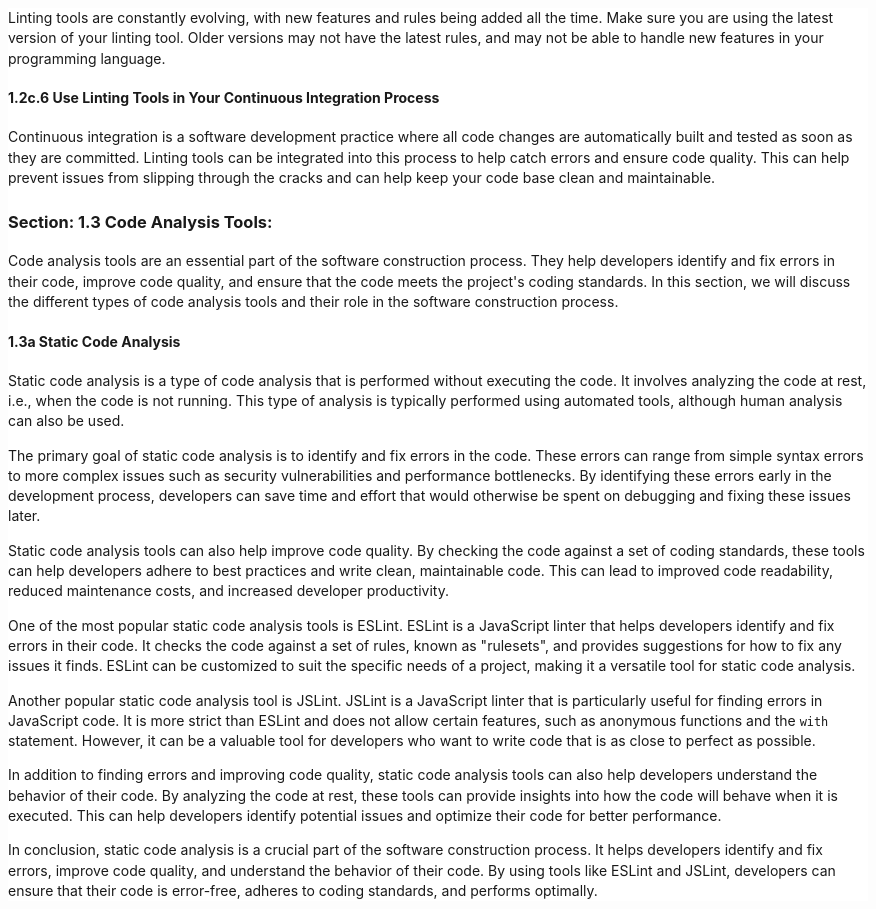 Linting tools are constantly evolving, with new features and rules being added all the time. Make sure you are using the latest version of your linting tool. Older versions may not have the latest rules, and may not be able to handle new features in your programming language.

#### 1.2c.6 Use Linting Tools in Your Continuous Integration Process

Continuous integration is a software development practice where all code changes are automatically built and tested as soon as they are committed. Linting tools can be integrated into this process to help catch errors and ensure code quality. This can help prevent issues from slipping through the cracks and can help keep your code base clean and maintainable.




### Section: 1.3 Code Analysis Tools:

Code analysis tools are an essential part of the software construction process. They help developers identify and fix errors in their code, improve code quality, and ensure that the code meets the project's coding standards. In this section, we will discuss the different types of code analysis tools and their role in the software construction process.

#### 1.3a Static Code Analysis

Static code analysis is a type of code analysis that is performed without executing the code. It involves analyzing the code at rest, i.e., when the code is not running. This type of analysis is typically performed using automated tools, although human analysis can also be used.

The primary goal of static code analysis is to identify and fix errors in the code. These errors can range from simple syntax errors to more complex issues such as security vulnerabilities and performance bottlenecks. By identifying these errors early in the development process, developers can save time and effort that would otherwise be spent on debugging and fixing these issues later.

Static code analysis tools can also help improve code quality. By checking the code against a set of coding standards, these tools can help developers adhere to best practices and write clean, maintainable code. This can lead to improved code readability, reduced maintenance costs, and increased developer productivity.

One of the most popular static code analysis tools is ESLint. ESLint is a JavaScript linter that helps developers identify and fix errors in their code. It checks the code against a set of rules, known as "rulesets", and provides suggestions for how to fix any issues it finds. ESLint can be customized to suit the specific needs of a project, making it a versatile tool for static code analysis.

Another popular static code analysis tool is JSLint. JSLint is a JavaScript linter that is particularly useful for finding errors in JavaScript code. It is more strict than ESLint and does not allow certain features, such as anonymous functions and the `with` statement. However, it can be a valuable tool for developers who want to write code that is as close to perfect as possible.

In addition to finding errors and improving code quality, static code analysis tools can also help developers understand the behavior of their code. By analyzing the code at rest, these tools can provide insights into how the code will behave when it is executed. This can help developers identify potential issues and optimize their code for better performance.

In conclusion, static code analysis is a crucial part of the software construction process. It helps developers identify and fix errors, improve code quality, and understand the behavior of their code. By using tools like ESLint and JSLint, developers can ensure that their code is error-free, adheres to coding standards, and performs optimally. 
